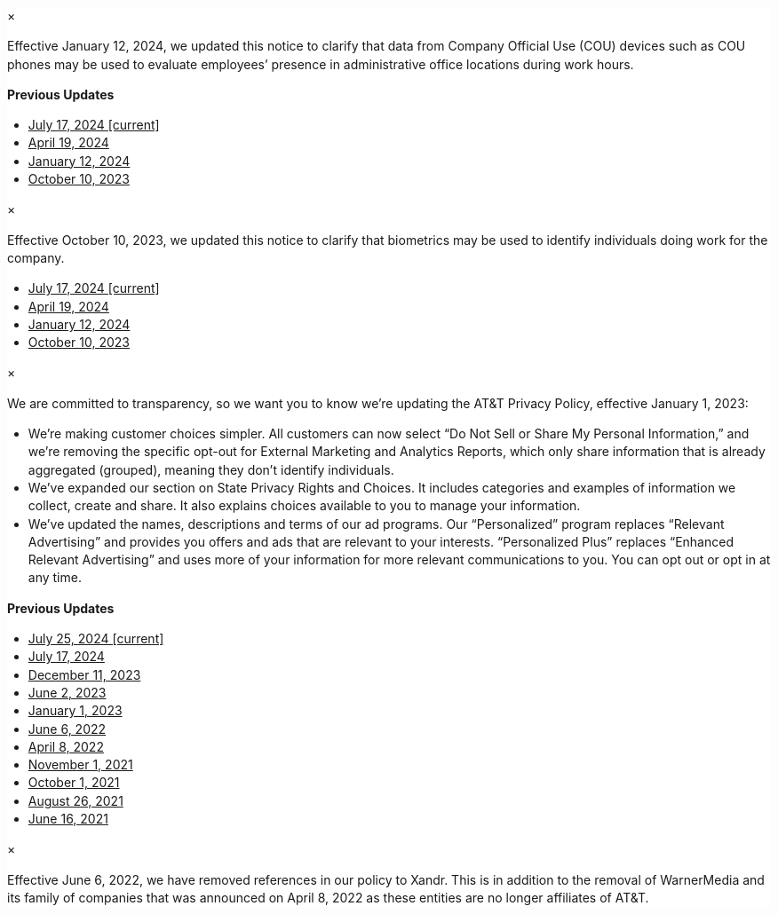 ×

Effective January 12, 2024, we updated this notice to clarify that data from Company Official Use (COU) devices such as COU phones may be used to evaluate employees’ presence in administrative office locations during work hours.

**Previous Updates**

* [July 17, 2024 \[current\]](#)
* [April 19, 2024](#)
* [January 12, 2024](#)
* [October 10, 2023](#)

×

Effective October 10, 2023, we updated this notice to clarify that biometrics may be used to identify individuals doing work for the company.

* [July 17, 2024 \[current\]](#)
* [April 19, 2024](#)
* [January 12, 2024](#)
* [October 10, 2023](#)

×

We are committed to transparency, so we want you to know we’re updating the AT&T Privacy Policy, effective January 1, 2023:

* We’re making customer choices simpler. All customers can now select “Do Not Sell or Share My Personal Information,” and we’re removing the specific opt-out for External Marketing and Analytics Reports, which only share information that is already aggregated (grouped), meaning they don’t identify individuals.
* We’ve expanded our section on State Privacy Rights and Choices. It includes categories and examples of information we collect, create and share. It also explains choices available to you to manage your information.
* We’ve updated the names, descriptions and terms of our ad programs. Our “Personalized” program replaces “Relevant Advertising” and provides you offers and ads that are relevant to your interests. “Personalized Plus” replaces “Enhanced Relevant Advertising” and uses more of your information for more relevant communications to you. You can opt out or opt in at any time.

**Previous Updates**

* [July 25, 2024 \[current\]](#)
* [July 17, 2024](#)
* [December 11, 2023](#)
* [June 2, 2023](#)
* [January 1, 2023](#)
* [June 6, 2022](#)
* [April 8, 2022](#)
* [November 1, 2021](#)
* [October 1, 2021](#)
* [August 26, 2021](#)
* [June 16, 2021](#)

×

Effective June 6, 2022, we have removed references in our policy to Xandr. This is in addition to the removal of WarnerMedia and its family of companies that was announced on April 8, 2022 as these entities are no longer affiliates of AT&T.
